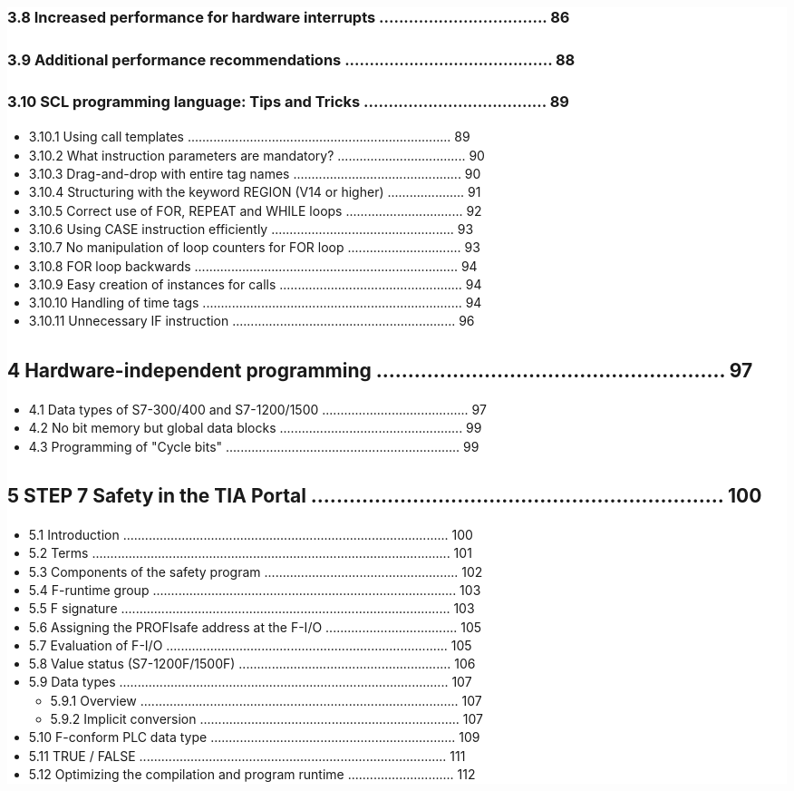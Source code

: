 ### 3.8 Increased performance for hardware interrupts .................................. 86  

### 3.9 Additional performance recommendations .......................................... 88  

### 3.10 SCL programming language: Tips and Tricks ..................................... 89  
- 3.10.1 Using call templates ........................................................................ 89  
- 3.10.2 What instruction parameters are mandatory? ................................... 90  
- 3.10.3 Drag-and-drop with entire tag names .............................................. 90  
- 3.10.4 Structuring with the keyword REGION (V14 or higher) ..................... 91  
- 3.10.5 Correct use of FOR, REPEAT and WHILE loops ................................ 92  
- 3.10.6 Using CASE instruction efficiently .................................................. 93  
- 3.10.7 No manipulation of loop counters for FOR loop ............................... 93  
- 3.10.8 FOR loop backwards ........................................................................ 94  
- 3.10.9 Easy creation of instances for calls .................................................. 94  
- 3.10.10 Handling of time tags ....................................................................... 94  
- 3.10.11 Unnecessary IF instruction ............................................................. 96  

## 4 Hardware-independent programming ....................................................... 97  
- 4.1 Data types of S7-300/400 and S7-1200/1500 ........................................ 97  
- 4.2 No bit memory but global data blocks .................................................. 99  
- 4.3 Programming of "Cycle bits" ................................................................ 99  

## 5 STEP 7 Safety in the TIA Portal ................................................................. 100  
- 5.1 Introduction ......................................................................................... 100  
- 5.2 Terms .................................................................................................. 101  
- 5.3 Components of the safety program ..................................................... 102  
- 5.4 F-runtime group ................................................................................... 103  
- 5.5 F signature .......................................................................................... 103  
- 5.6 Assigning the PROFIsafe address at the F-I/O .................................... 105  
- 5.7 Evaluation of F-I/O ............................................................................. 105  
- 5.8 Value status (S7-1200F/1500F) .......................................................... 106  
- 5.9 Data types .......................................................................................... 107  
  - 5.9.1 Overview ....................................................................................... 107  
  - 5.9.2 Implicit conversion ....................................................................... 107  
- 5.10 F-conform PLC data type ................................................................... 109  
- 5.11 TRUE / FALSE .................................................................................... 111  
- 5.12 Optimizing the compilation and program runtime ............................. 112  

